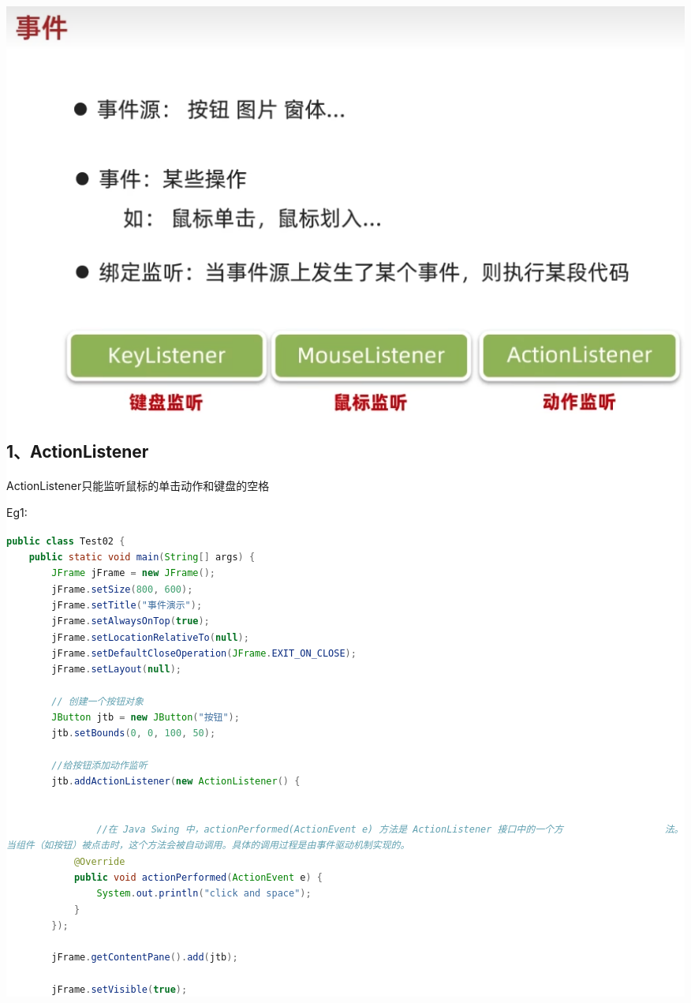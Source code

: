 ![](./imgs/QQ20240705-225502.png)

## 1、ActionListener

ActionListener只能监听鼠标的单击动作和键盘的空格

Eg1:

```java
public class Test02 {
    public static void main(String[] args) {
        JFrame jFrame = new JFrame();
        jFrame.setSize(800, 600);
        jFrame.setTitle("事件演示");
        jFrame.setAlwaysOnTop(true);
        jFrame.setLocationRelativeTo(null);
        jFrame.setDefaultCloseOperation(JFrame.EXIT_ON_CLOSE);
        jFrame.setLayout(null);

        // 创建一个按钮对象
        JButton jtb = new JButton("按钮");
        jtb.setBounds(0, 0, 100, 50);

        //给按钮添加动作监听
        jtb.addActionListener(new ActionListener() {

          	
				//在 Java Swing 中，actionPerformed(ActionEvent e) 方法是 ActionListener 接口中的一个方					法。当组件（如按钮）被点击时，这个方法会被自动调用。具体的调用过程是由事件驱动机制实现的。
            @Override
            public void actionPerformed(ActionEvent e) {
                System.out.println("click and space");
            }
        });

        jFrame.getContentPane().add(jtb);

        jFrame.setVisible(true);
```
